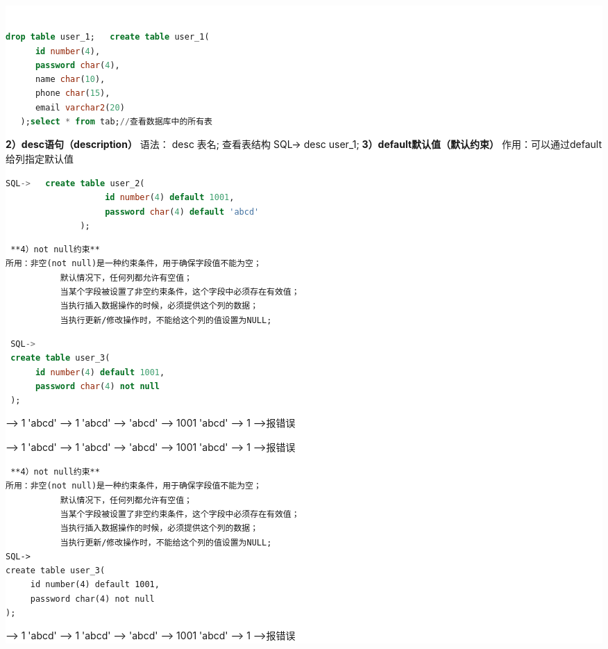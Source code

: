 
​      

   ```sql
   drop table user_1;   create table user_1(
         id number(4),
         password char(4),
         name char(10),
         phone char(15),
         email varchar2(20)
      );select * from tab;//查看数据库中的所有表 
   ```

   **2）desc语句（description）**
     语法：  desc 表名;        查看表结构
     SQL->  desc user_1;
     **3）default默认值（默认约束）**
     作用：可以通过default给列指定默认值

   ```sql
   SQL->   create table user_2(
                       id number(4) default 1001,
                       password char(4) default 'abcd'
                  );
   ```

     **4）not null约束**
    所用：非空(not null)是一种约束条件，用于确保字段值不能为空；
               默认情况下，任何列都允许有空值；
               当某个字段被设置了非空约束条件，这个字段中必须存在有效值；
               当执行插入数据操作的时候，必须提供这个列的数据；
               当执行更新/修改操作时，不能给这个列的值设置为NULL;

   ```sql
    SQL->
    create table user_3(
         id number(4) default 1001,
         password char(4) not null
    );
   ```

   --> 1  'abcd'       --> 1    'abcd'
   -->     'abcd'       --> 1001  'abcd'
   --> 1                   -->报错误

   --> 1  'abcd'       --> 1    'abcd'
   -->     'abcd'       --> 1001  'abcd'
   --> 1                   -->报错误

     **4）not null约束**
    所用：非空(not null)是一种约束条件，用于确保字段值不能为空；
               默认情况下，任何列都允许有空值；
               当某个字段被设置了非空约束条件，这个字段中必须存在有效值；
               当执行插入数据操作的时候，必须提供这个列的数据；
               当执行更新/修改操作时，不能给这个列的值设置为NULL;
    SQL->
    create table user_3(
         id number(4) default 1001,
         password char(4) not null
    );
   --> 1  'abcd'       --> 1    'abcd'
   -->     'abcd'       --> 1001  'abcd'
   --> 1                   -->报错误
